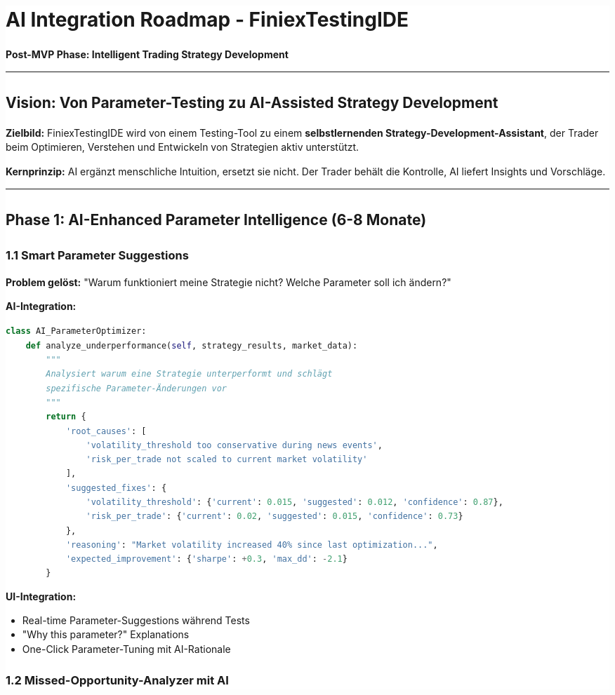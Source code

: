 # AI Integration Roadmap - FiniexTestingIDE

**Post-MVP Phase: Intelligent Trading Strategy Development**

---

## Vision: Von Parameter-Testing zu AI-Assisted Strategy Development

**Zielbild:** FiniexTestingIDE wird von einem Testing-Tool zu einem **selbstlernenden Strategy-Development-Assistant**, der Trader beim Optimieren, Verstehen und Entwickeln von Strategien aktiv unterstützt.

**Kernprinzip:** AI ergänzt menschliche Intuition, ersetzt sie nicht. Der Trader behält die Kontrolle, AI liefert Insights und Vorschläge.

---

## Phase 1: AI-Enhanced Parameter Intelligence (6-8 Monate)

### 1.1 Smart Parameter Suggestions

**Problem gelöst:** "Warum funktioniert meine Strategie nicht? Welche Parameter soll ich ändern?"

**AI-Integration:**
```python
class AI_ParameterOptimizer:
    def analyze_underperformance(self, strategy_results, market_data):
        """
        Analysiert warum eine Strategie unterperformt und schlägt
        spezifische Parameter-Änderungen vor
        """
        return {
            'root_causes': [
                'volatility_threshold too conservative during news events',
                'risk_per_trade not scaled to current market volatility'
            ],
            'suggested_fixes': {
                'volatility_threshold': {'current': 0.015, 'suggested': 0.012, 'confidence': 0.87},
                'risk_per_trade': {'current': 0.02, 'suggested': 0.015, 'confidence': 0.73}
            },
            'reasoning': "Market volatility increased 40% since last optimization...",
            'expected_improvement': {'sharpe': +0.3, 'max_dd': -2.1}
        }
```

**UI-Integration:**
- Real-time Parameter-Suggestions während Tests
- "Why this parameter?" Explanations
- One-Click Parameter-Tuning mit AI-Rationale

### 1.2 Missed-Opportunity-Analyzer mit AI
